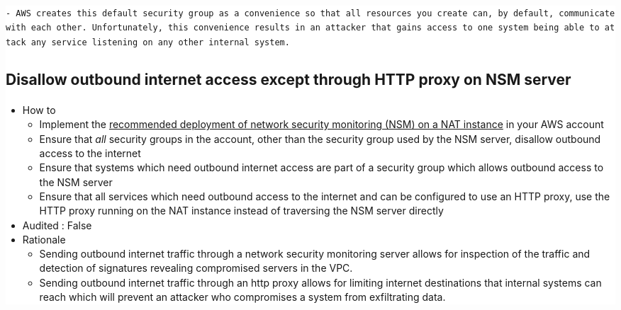     - AWS creates this default security group as a convenience so that all resources you create can, by default, communicate with each other. Unfortunately, this convenience results in an attacker that gains access to one system being able to attack any service listening on any other internal system.

## Disallow outbound internet access except through HTTP proxy on NSM server

* How to
    - Implement the [recommended deployment of network security monitoring (NSM) on a NAT instance](https://mana.mozilla.org/wiki/display/POLICIES/Standard%3A+Network+Security+monitoring+in+AWS) in your AWS account
    - Ensure that *all* security groups in the account, other than the security group used by the NSM server, disallow outbound access to the internet
    - Ensure that systems which need outbound internet access are part of a security group which allows outbound access to the NSM server
    - Ensure that all services which need outbound access to the internet and can be configured to use an HTTP proxy, use the HTTP proxy running on the NAT instance instead of traversing the NSM server directly
* Audited : False
* Rationale
    - Sending outbound internet traffic through a network security monitoring server allows for inspection of the traffic and detection of signatures revealing compromised servers in the VPC.
    - Sending outbound internet traffic through an http proxy allows for limiting internet destinations that internal systems can reach which will prevent an attacker who compromises a system from exfiltrating data.
